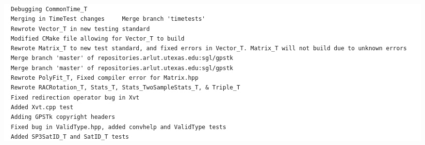       Debugging CommonTime_T
      Merging in TimeTest changes     Merge branch 'timetests'
      Rewrote Vector_T in new testing standard
      Modified CMake file allowing for Vector_T to build
      Rewrote Matrix_T to new test standard, and fixed errors in Vector_T. Matrix_T will not build due to unknown errors
      Merge branch 'master' of repositories.arlut.utexas.edu:sgl/gpstk
      Merge branch 'master' of repositories.arlut.utexas.edu:sgl/gpstk
      Rewrote PolyFit_T, Fixed compiler error for Matrix.hpp
      Rewrote RACRotation_T, Stats_T, Stats_TwoSampleStats_T, & Triple_T
      Fixed redirection operator bug in Xvt
      Added Xvt.cpp test
      Adding GPSTk copyright headers
      Fixed bug in ValidType.hpp, added convhelp and ValidType tests
      Added SP3SatID_T and SatID_T tests

